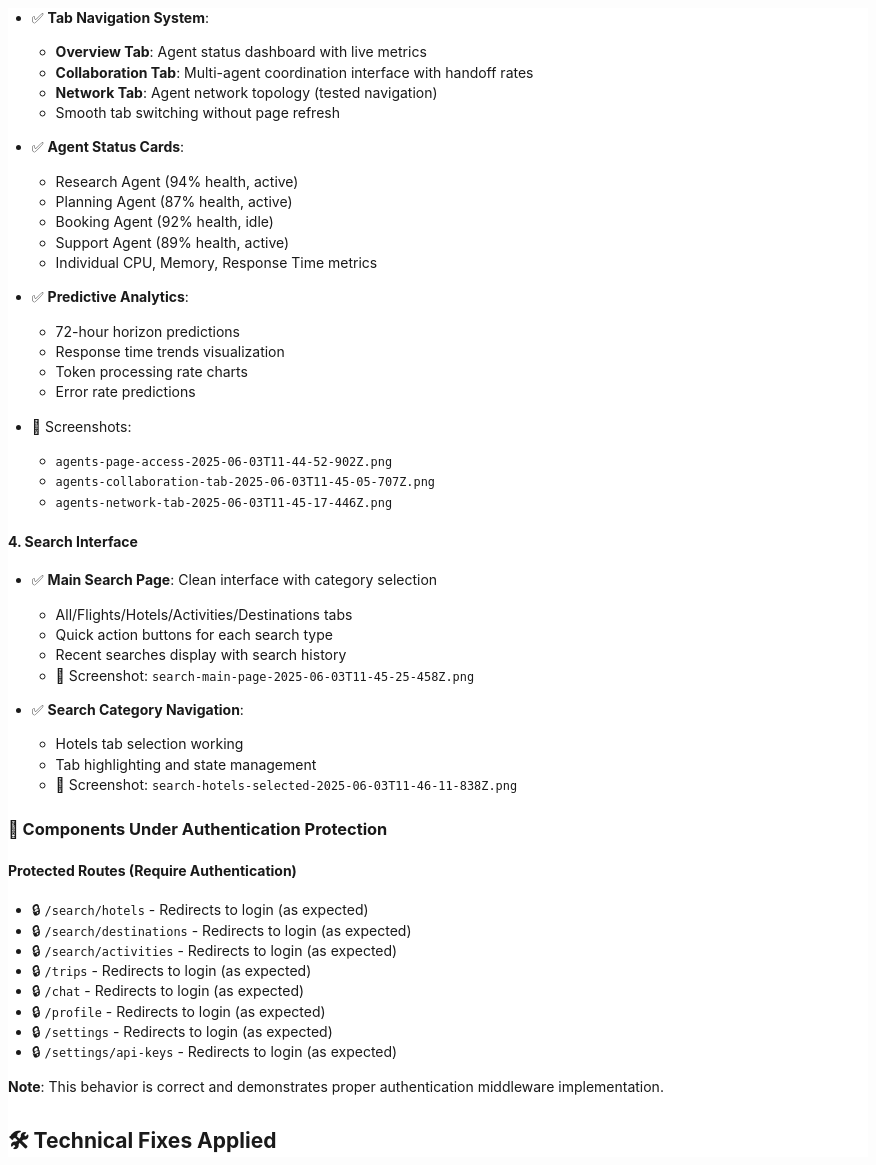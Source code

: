 - ✅ **Tab Navigation System**:
  - **Overview Tab**: Agent status dashboard with live metrics
  - **Collaboration Tab**: Multi-agent coordination interface with handoff rates
  - **Network Tab**: Agent network topology (tested navigation)
  - Smooth tab switching without page refresh

- ✅ **Agent Status Cards**:
  - Research Agent (94% health, active)
  - Planning Agent (87% health, active)  
  - Booking Agent (92% health, idle)
  - Support Agent (89% health, active)
  - Individual CPU, Memory, Response Time metrics

- ✅ **Predictive Analytics**:
  - 72-hour horizon predictions
  - Response time trends visualization
  - Token processing rate charts
  - Error rate predictions

- 📸 Screenshots: 
  - `agents-page-access-2025-06-03T11-44-52-902Z.png`
  - `agents-collaboration-tab-2025-06-03T11-45-05-707Z.png`
  - `agents-network-tab-2025-06-03T11-45-17-446Z.png`

#### 4. **Search Interface**
- ✅ **Main Search Page**: Clean interface with category selection
  - All/Flights/Hotels/Activities/Destinations tabs
  - Quick action buttons for each search type
  - Recent searches display with search history
  - 📸 Screenshot: `search-main-page-2025-06-03T11-45-25-458Z.png`

- ✅ **Search Category Navigation**:
  - Hotels tab selection working
  - Tab highlighting and state management
  - 📸 Screenshot: `search-hotels-selected-2025-06-03T11-46-11-838Z.png`

### 🔄 Components Under Authentication Protection

#### Protected Routes (Require Authentication)
- 🔒 `/search/hotels` - Redirects to login (as expected)
- 🔒 `/search/destinations` - Redirects to login (as expected)  
- 🔒 `/search/activities` - Redirects to login (as expected)
- 🔒 `/trips` - Redirects to login (as expected)
- 🔒 `/chat` - Redirects to login (as expected)
- 🔒 `/profile` - Redirects to login (as expected)
- 🔒 `/settings` - Redirects to login (as expected)
- 🔒 `/settings/api-keys` - Redirects to login (as expected)

**Note**: This behavior is correct and demonstrates proper authentication middleware implementation.

## 🛠️ Technical Fixes Applied
